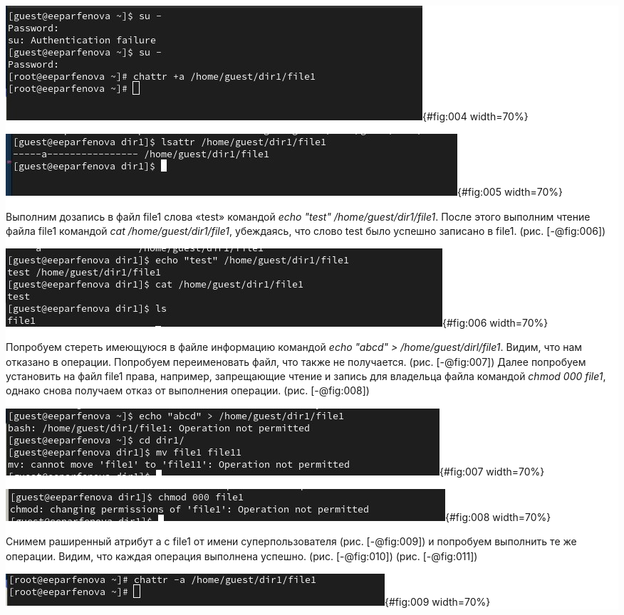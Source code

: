 ![Установка раширенного атрибута на file1](image/4.png){#fig:004 width=70%}

![Новые расширенные атрибуты file1](image/5.png){#fig:005 width=70%}

Выполним дозапись в файл file1 слова «test» командой *echo "test" /home/guest/dir1/file1*. После этого выполним чтение файла file1 командой *cat /home/guest/dir1/file1*, убеждаясь, что слово test было успешно записано в file1. (рис. [-@fig:006])

![Дозапись и чтение текста в file1](image/6.png){#fig:006 width=70%}

Попробуем стереть имеющуюся в файле информацию командой *echo "abcd" > /home/guest/dirl/file1*. Видим, что нам отказано в операции.  Попробуем переименовать файл, что также не получается. (рис. [-@fig:007]) Далее попробуем установить на файл file1 права, например, запрещающие чтение и запись для владельца файла командой *chmod 000 file1*, однако снова получаем отказ от выполнения операции. (рис. [-@fig:008])

![Попытка стереть информацию в файле](image/7.png){#fig:007 width=70%}

![Попытка изменения атрибутов файла](image/8.png){#fig:008 width=70%}

Снимем раширенный атрибут a с file1 от имени суперпользователя (рис. [-@fig:009]) и попробуем выполнить те же операции. Видим, что каждая операция выполнена успешно. (рис. [-@fig:010]) (рис. [-@fig:011])

![Снятие раширенного атрибута а](image/9.png){#fig:009 width=70%}
